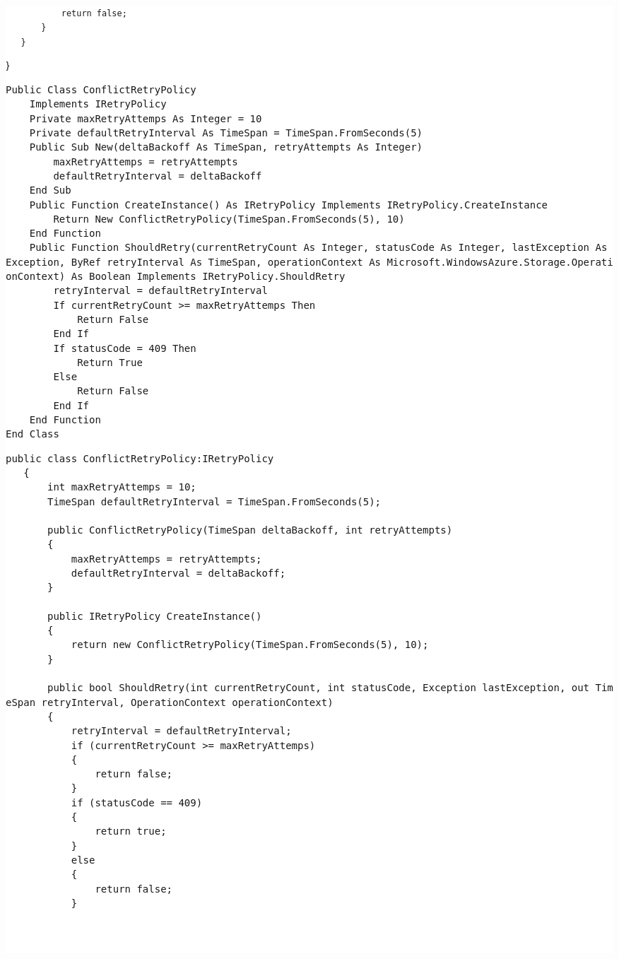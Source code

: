                return false; 
           } 
       } 
   } 
</pre>
<pre class="hidden">
Public Class ConflictRetryPolicy
    Implements IRetryPolicy
    Private maxRetryAttemps As Integer = 10
    Private defaultRetryInterval As TimeSpan = TimeSpan.FromSeconds(5)
    Public Sub New(deltaBackoff As TimeSpan, retryAttempts As Integer)
        maxRetryAttemps = retryAttempts
        defaultRetryInterval = deltaBackoff
    End Sub
    Public Function CreateInstance() As IRetryPolicy Implements IRetryPolicy.CreateInstance
        Return New ConflictRetryPolicy(TimeSpan.FromSeconds(5), 10)
    End Function
    Public Function ShouldRetry(currentRetryCount As Integer, statusCode As Integer, lastException As Exception, ByRef retryInterval As TimeSpan, operationContext As Microsoft.WindowsAzure.Storage.OperationContext) As Boolean Implements IRetryPolicy.ShouldRetry
        retryInterval = defaultRetryInterval
        If currentRetryCount &gt;= maxRetryAttemps Then
            Return False
        End If
        If statusCode = 409 Then
            Return True
        Else
            Return False
        End If
    End Function
End Class
</pre>
<pre id="codePreview" class="csharp">
public class ConflictRetryPolicy:IRetryPolicy 
   { 
       int maxRetryAttemps = 10; 
       TimeSpan defaultRetryInterval = TimeSpan.FromSeconds(5); 
 
       public ConflictRetryPolicy(TimeSpan deltaBackoff, int retryAttempts) 
       { 
           maxRetryAttemps = retryAttempts; 
           defaultRetryInterval = deltaBackoff; 
       } 
 
       public IRetryPolicy CreateInstance() 
       { 
           return new ConflictRetryPolicy(TimeSpan.FromSeconds(5), 10); 
       } 
 
       public bool ShouldRetry(int currentRetryCount, int statusCode, Exception lastException, out TimeSpan retryInterval, OperationContext operationContext) 
       { 
           retryInterval = defaultRetryInterval; 
           if (currentRetryCount &gt;= maxRetryAttemps) 
           { 
               return false; 
           } 
           if (statusCode == 409) 
           { 
               return true; 
           } 
           else 
           { 
               return false; 
           } 